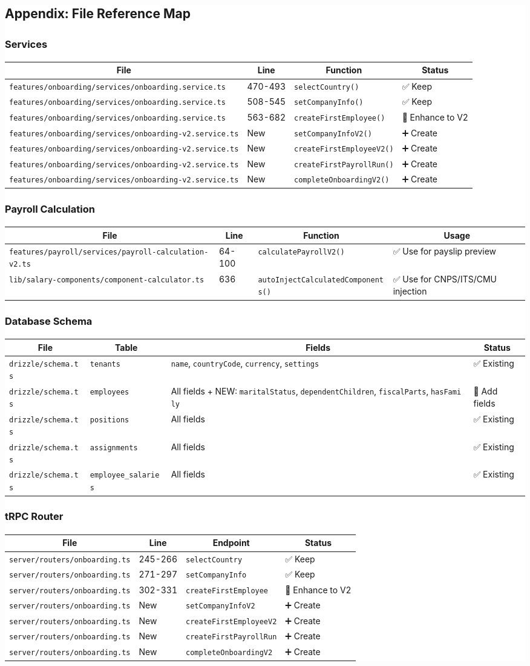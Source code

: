 ## Appendix: File Reference Map

### Services

| File | Line | Function | Status |
|------|------|----------|--------|
| `features/onboarding/services/onboarding.service.ts` | 470-493 | `selectCountry()` | ✅ Keep |
| `features/onboarding/services/onboarding.service.ts` | 508-545 | `setCompanyInfo()` | ✅ Keep |
| `features/onboarding/services/onboarding.service.ts` | 563-682 | `createFirstEmployee()` | 🔄 Enhance to V2 |
| `features/onboarding/services/onboarding-v2.service.ts` | New | `setCompanyInfoV2()` | ➕ Create |
| `features/onboarding/services/onboarding-v2.service.ts` | New | `createFirstEmployeeV2()` | ➕ Create |
| `features/onboarding/services/onboarding-v2.service.ts` | New | `createFirstPayrollRun()` | ➕ Create |
| `features/onboarding/services/onboarding-v2.service.ts` | New | `completeOnboardingV2()` | ➕ Create |

### Payroll Calculation

| File | Line | Function | Usage |
|------|------|----------|-------|
| `features/payroll/services/payroll-calculation-v2.ts` | 64-100 | `calculatePayrollV2()` | ✅ Use for payslip preview |
| `lib/salary-components/component-calculator.ts` | 636 | `autoInjectCalculatedComponents()` | ✅ Use for CNPS/ITS/CMU injection |

### Database Schema

| File | Table | Fields | Status |
|------|-------|--------|--------|
| `drizzle/schema.ts` | `tenants` | `name`, `countryCode`, `currency`, `settings` | ✅ Existing |
| `drizzle/schema.ts` | `employees` | All fields + NEW: `maritalStatus`, `dependentChildren`, `fiscalParts`, `hasFamily` | 🔄 Add fields |
| `drizzle/schema.ts` | `positions` | All fields | ✅ Existing |
| `drizzle/schema.ts` | `assignments` | All fields | ✅ Existing |
| `drizzle/schema.ts` | `employee_salaries` | All fields | ✅ Existing |

### tRPC Router

| File | Line | Endpoint | Status |
|------|------|----------|--------|
| `server/routers/onboarding.ts` | 245-266 | `selectCountry` | ✅ Keep |
| `server/routers/onboarding.ts` | 271-297 | `setCompanyInfo` | ✅ Keep |
| `server/routers/onboarding.ts` | 302-331 | `createFirstEmployee` | 🔄 Enhance to V2 |
| `server/routers/onboarding.ts` | New | `setCompanyInfoV2` | ➕ Create |
| `server/routers/onboarding.ts` | New | `createFirstEmployeeV2` | ➕ Create |
| `server/routers/onboarding.ts` | New | `createFirstPayrollRun` | ➕ Create |
| `server/routers/onboarding.ts` | New | `completeOnboardingV2` | ➕ Create |

